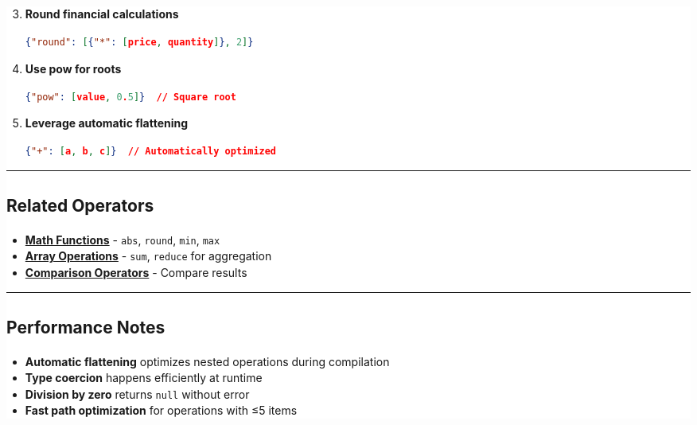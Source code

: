 3. **Round financial calculations**
   ```json
   {"round": [{"*": [price, quantity]}, 2]}
   ```

4. **Use pow for roots**
   ```json
   {"pow": [value, 0.5]}  // Square root
   ```

5. **Leverage automatic flattening**
   ```json
   {"+": [a, b, c]}  // Automatically optimized
   ```

---

## Related Operators

- **[Math Functions](operators-math.md)** - `abs`, `round`, `min`, `max`
- **[Array Operations](operators-array.md)** - `sum`, `reduce` for aggregation
- **[Comparison Operators](operators-comparison.md)** - Compare results

---

## Performance Notes

- **Automatic flattening** optimizes nested operations during compilation
- **Type coercion** happens efficiently at runtime
- **Division by zero** returns `null` without error
- **Fast path optimization** for operations with ≤5 items
